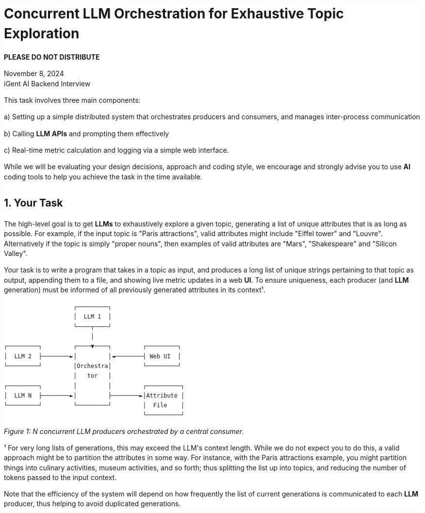 # Concurrent LLM Orchestration for Exhaustive Topic Exploration

**PLEASE DO NOT DISTRIBUTE**

November 8, 2024  
iGent AI Backend Interview

This task involves three main components:

a) Setting up a simple distributed system that orchestrates producers and consumers, and manages inter-process communication

b) Calling **LLM APIs** and prompting them effectively

c) Real-time metric calculation and logging via a simple web interface.

While we will be evaluating your design decisions, approach and coding style, we encourage and strongly advise you to use **AI** coding tools to help you achieve the task in the time available.

## 1. Your Task

The high-level goal is to get **LLMs** to exhaustively explore a given topic, generating a list of unique attributes that is as long as possible. For example, if the input topic is "Paris attractions", valid attributes might include "Eiffel tower" and "Louvre". Alternatively if the topic is simply "proper nouns", then examples of valid attributes are "Mars", "Shakespeare" and "Silicon Valley".

Your task is to write a program that takes in a topic as input, and produces a long list of unique strings pertaining to that topic as output, appending them to a file, and showing live metric updates in a web **UI**. To ensure uniqueness, each producer (and **LLM** generation) must be informed of all previously generated attributes in its context¹.

```
                    ┌─────────┐
                    │  LLM 1  │
                    └────┬────┘
                         │
┌─────────┐         ┌────▼────┐         ┌─────────┐
│  LLM 2  ├────────►│         │◄────────┤ Web UI  │
└─────────┘         │Orchestra│         └─────────┘
                    │   tor   │
┌─────────┐         │         │         ┌──────────┐
│  LLM N  ├────────►│         ├────────►│Attribute │
└─────────┘         └─────────┘         │  File    │
                                        └──────────┘
```
*Figure 1: N concurrent LLM producers orchestrated by a central consumer.*

¹ For very long lists of generations, this may exceed the LLM's context length. While we do not expect you to do this, a valid approach might be to partition the attributes in some way. For instance, with the Paris attractions example, you might partition things into culinary activities, museum activities, and so forth; thus splitting the list up into topics, and reducing the number of tokens passed to the input context.

Note that the efficiency of the system will depend on how frequently the list of current generations is communicated to each **LLM** producer, thus helping to avoid duplicated generations.
